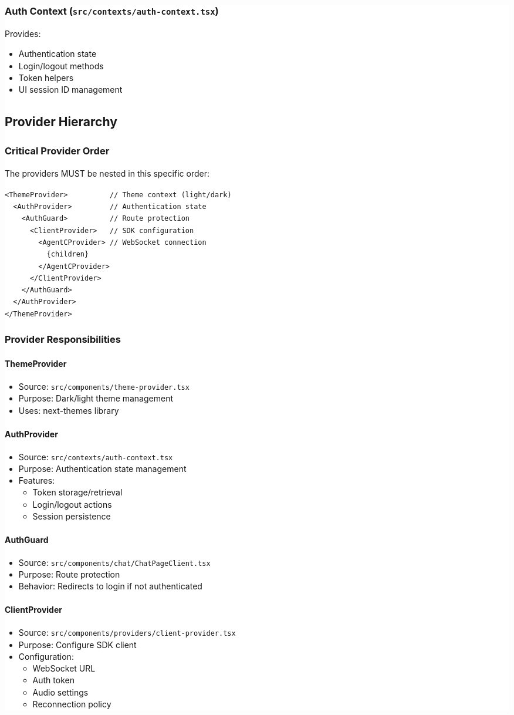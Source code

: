 ### Auth Context (`src/contexts/auth-context.tsx`)
Provides:
- Authentication state
- Login/logout methods
- Token helpers
- UI session ID management

## Provider Hierarchy

### Critical Provider Order
The providers MUST be nested in this specific order:

```tsx
<ThemeProvider>          // Theme context (light/dark)
  <AuthProvider>         // Authentication state
    <AuthGuard>          // Route protection
      <ClientProvider>   // SDK configuration
        <AgentCProvider> // WebSocket connection
          {children}
        </AgentCProvider>
      </ClientProvider>
    </AuthGuard>
  </AuthProvider>
</ThemeProvider>
```

### Provider Responsibilities

#### ThemeProvider
- Source: `src/components/theme-provider.tsx`
- Purpose: Dark/light theme management
- Uses: next-themes library

#### AuthProvider
- Source: `src/contexts/auth-context.tsx`
- Purpose: Authentication state management
- Features:
  - Token storage/retrieval
  - Login/logout actions
  - Session persistence

#### AuthGuard
- Source: `src/components/chat/ChatPageClient.tsx`
- Purpose: Route protection
- Behavior: Redirects to login if not authenticated

#### ClientProvider
- Source: `src/components/providers/client-provider.tsx`
- Purpose: Configure SDK client
- Configuration:
  - WebSocket URL
  - Auth token
  - Audio settings
  - Reconnection policy
